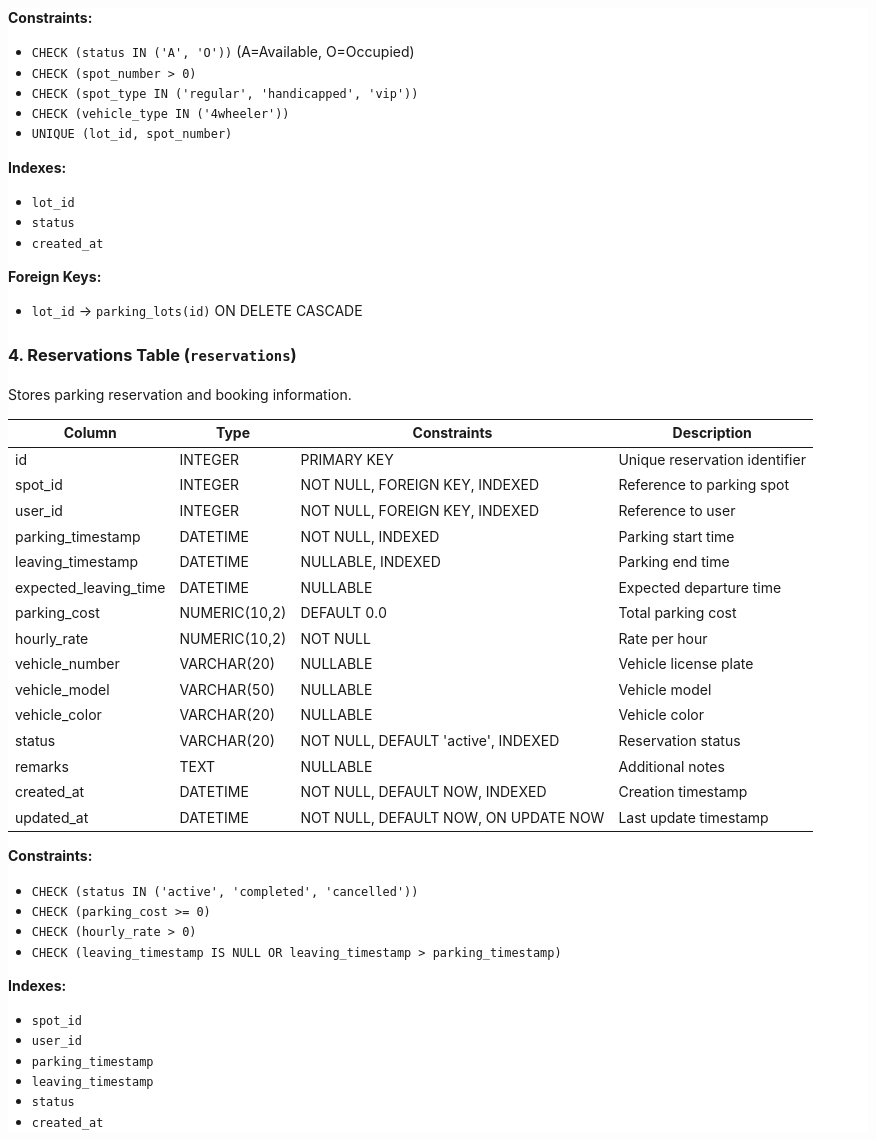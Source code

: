**Constraints:**
- `CHECK (status IN ('A', 'O'))` (A=Available, O=Occupied)
- `CHECK (spot_number > 0)`
- `CHECK (spot_type IN ('regular', 'handicapped', 'vip'))`
- `CHECK (vehicle_type IN ('4wheeler'))`
- `UNIQUE (lot_id, spot_number)`

**Indexes:**
- `lot_id`
- `status`
- `created_at`

**Foreign Keys:**
- `lot_id` → `parking_lots(id)` ON DELETE CASCADE

### 4. Reservations Table (`reservations`)
Stores parking reservation and booking information.

| Column | Type | Constraints | Description |
|--------|------|-------------|-------------|
| id | INTEGER | PRIMARY KEY | Unique reservation identifier |
| spot_id | INTEGER | NOT NULL, FOREIGN KEY, INDEXED | Reference to parking spot |
| user_id | INTEGER | NOT NULL, FOREIGN KEY, INDEXED | Reference to user |
| parking_timestamp | DATETIME | NOT NULL, INDEXED | Parking start time |
| leaving_timestamp | DATETIME | NULLABLE, INDEXED | Parking end time |
| expected_leaving_time | DATETIME | NULLABLE | Expected departure time |
| parking_cost | NUMERIC(10,2) | DEFAULT 0.0 | Total parking cost |
| hourly_rate | NUMERIC(10,2) | NOT NULL | Rate per hour |
| vehicle_number | VARCHAR(20) | NULLABLE | Vehicle license plate |
| vehicle_model | VARCHAR(50) | NULLABLE | Vehicle model |
| vehicle_color | VARCHAR(20) | NULLABLE | Vehicle color |
| status | VARCHAR(20) | NOT NULL, DEFAULT 'active', INDEXED | Reservation status |
| remarks | TEXT | NULLABLE | Additional notes |
| created_at | DATETIME | NOT NULL, DEFAULT NOW, INDEXED | Creation timestamp |
| updated_at | DATETIME | NOT NULL, DEFAULT NOW, ON UPDATE NOW | Last update timestamp |

**Constraints:**
- `CHECK (status IN ('active', 'completed', 'cancelled'))`
- `CHECK (parking_cost >= 0)`
- `CHECK (hourly_rate > 0)`
- `CHECK (leaving_timestamp IS NULL OR leaving_timestamp > parking_timestamp)`

**Indexes:**
- `spot_id`
- `user_id`
- `parking_timestamp`
- `leaving_timestamp`
- `status`
- `created_at`
